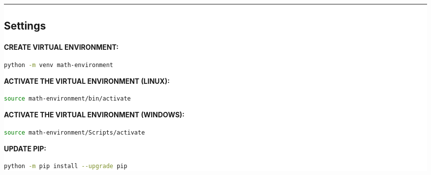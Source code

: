 






















































---

<div id="settings"></div>

## Settings

**CREATE VIRTUAL ENVIRONMENT:**  
```bash
python -m venv math-environment
```

**ACTIVATE THE VIRTUAL ENVIRONMENT (LINUX):**  
```bash
source math-environment/bin/activate
```

**ACTIVATE THE VIRTUAL ENVIRONMENT (WINDOWS):**  
```bash
source math-environment/Scripts/activate
```

**UPDATE PIP:**
```bash
python -m pip install --upgrade pip
```
